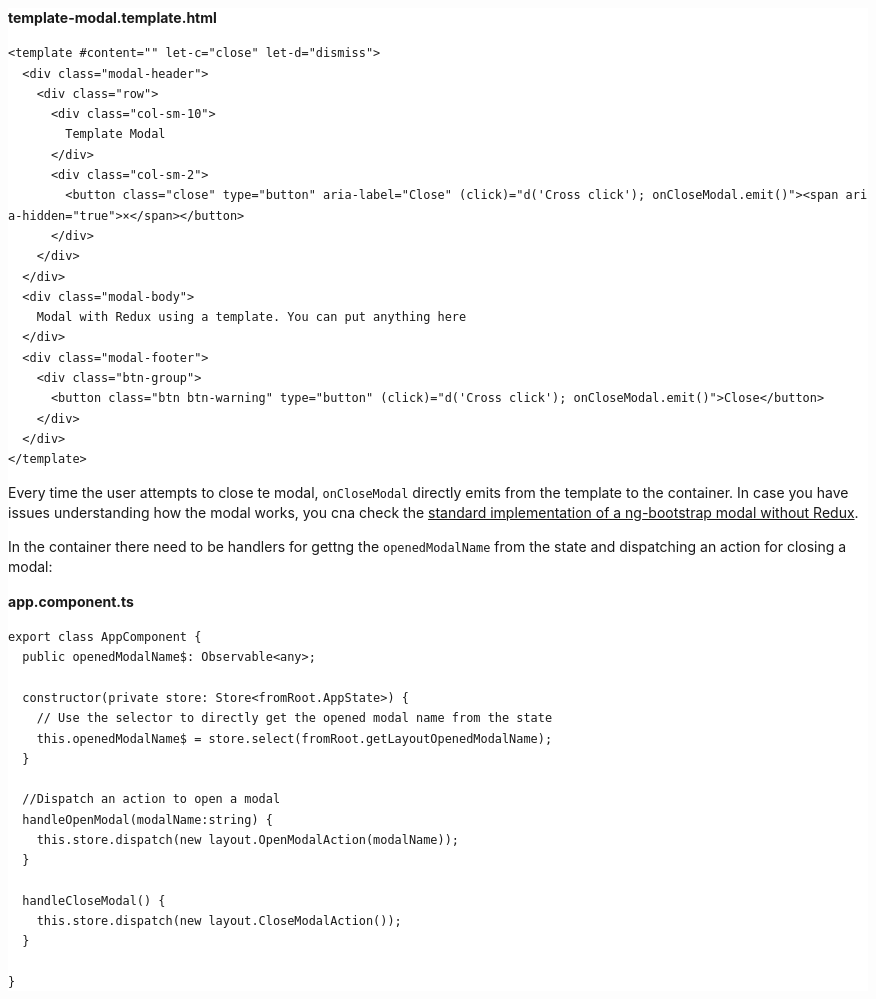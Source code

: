 **template-modal.template.html**
```
<template #content="" let-c="close" let-d="dismiss">
  <div class="modal-header">
    <div class="row">
      <div class="col-sm-10">
        Template Modal
      </div>
      <div class="col-sm-2">
        <button class="close" type="button" aria-label="Close" (click)="d('Cross click'); onCloseModal.emit()"><span aria-hidden="true">×</span></button>
      </div>
    </div>
  </div>
  <div class="modal-body">
    Modal with Redux using a template. You can put anything here
  </div>
  <div class="modal-footer">
    <div class="btn-group">
      <button class="btn btn-warning" type="button" (click)="d('Cross click'); onCloseModal.emit()">Close</button>
    </div>
  </div>
</template>
```
Every time the user attempts to close te modal, `onCloseModal` directly emits from the template to the container. In case you have issues understanding how the modal works, you cna check the [standard implementation of a ng-bootstrap modal without Redux](https://ng-bootstrap.github.io/#/components/modal).

In the container there need to be handlers for gettng the `openedModalName` from the state and dispatching an action for closing a modal:

**app.component.ts**
```
export class AppComponent {
  public openedModalName$: Observable<any>;

  constructor(private store: Store<fromRoot.AppState>) {
    // Use the selector to directly get the opened modal name from the state
    this.openedModalName$ = store.select(fromRoot.getLayoutOpenedModalName);
  }

  //Dispatch an action to open a modal
  handleOpenModal(modalName:string) {
    this.store.dispatch(new layout.OpenModalAction(modalName));
  }

  handleCloseModal() {
    this.store.dispatch(new layout.CloseModalAction());
  }

}
```
